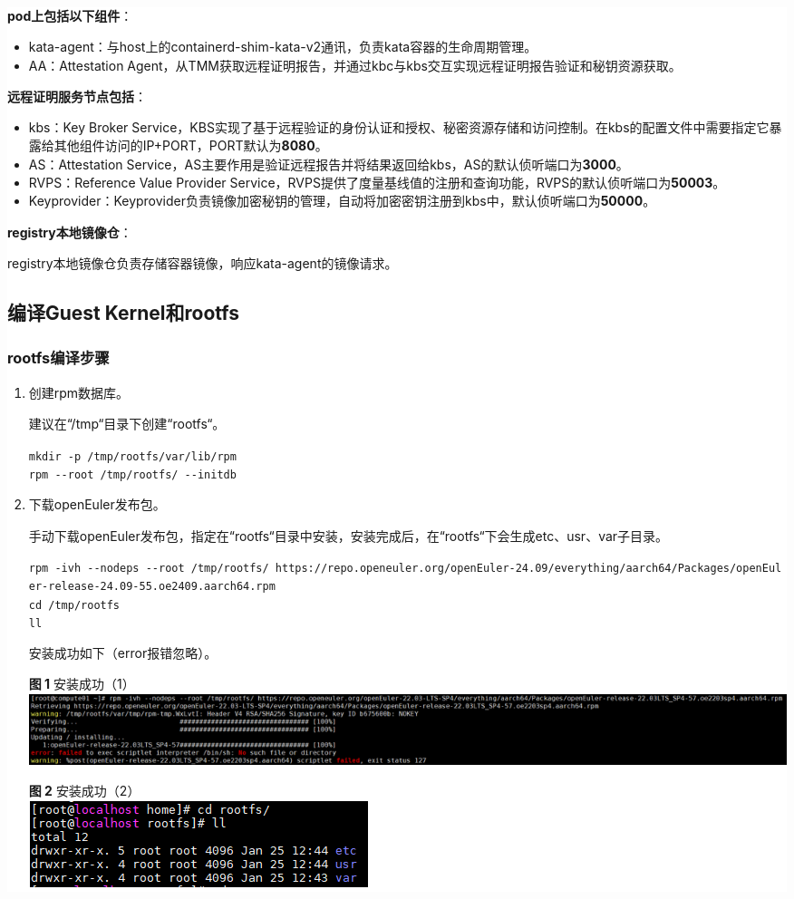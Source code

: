 **pod上包括以下组件**：

-   kata-agent：与host上的containerd-shim-kata-v2通讯，负责kata容器的生命周期管理。
-   AA：Attestation Agent，从TMM获取远程证明报告，并通过kbc与kbs交互实现远程证明报告验证和秘钥资源获取。

**远程证明服务节点包括**：

-   kbs：Key Broker Service，KBS实现了基于远程验证的身份认证和授权、秘密资源存储和访问控制。在kbs的配置文件中需要指定它暴露给其他组件访问的IP+PORT，PORT默认为**8080**。
-   AS：Attestation Service，AS主要作用是验证远程报告并将结果返回给kbs，AS的默认侦听端口为**3000**。
-   RVPS：Reference Value Provider Service，RVPS提供了度量基线值的注册和查询功能，RVPS的默认侦听端口为**50003**。
-   Keyprovider：Keyprovider负责镜像加密秘钥的管理，自动将加密密钥注册到kbs中，默认侦听端口为**50000**。

**registry本地镜像仓**：

registry本地镜像仓负责存储容器镜像，响应kata-agent的镜像请求。

## 编译Guest Kernel和rootfs

### rootfs编译步骤<a name="section144719383010"></a>

1.  <a name="li1676464217152"></a>创建rpm数据库。

    建议在“/tmp“目录下创建“rootfs“。

    ```
    mkdir -p /tmp/rootfs/var/lib/rpm
    rpm --root /tmp/rootfs/ --initdb
    ```

2.  下载openEuler发布包。

    手动下载openEuler发布包，指定在“rootfs“目录中安装，安装完成后，在“rootfs“下会生成etc、usr、var子目录。

    ```
    rpm -ivh --nodeps --root /tmp/rootfs/ https://repo.openeuler.org/openEuler-24.09/everything/aarch64/Packages/openEuler-release-24.09-55.oe2409.aarch64.rpm
    cd /tmp/rootfs
    ll
    ```

    安装成功如下（error报错忽略）。

    **图 1**  安装成功（1）<a name="fig14566143412288"></a>  
    ![](figures/安装成功（1）.png "安装成功（1）")

    **图 2**  安装成功（2）<a name="fig1939616449287"></a>  
    ![](figures/安装成功（2）.png "安装成功（2）")
